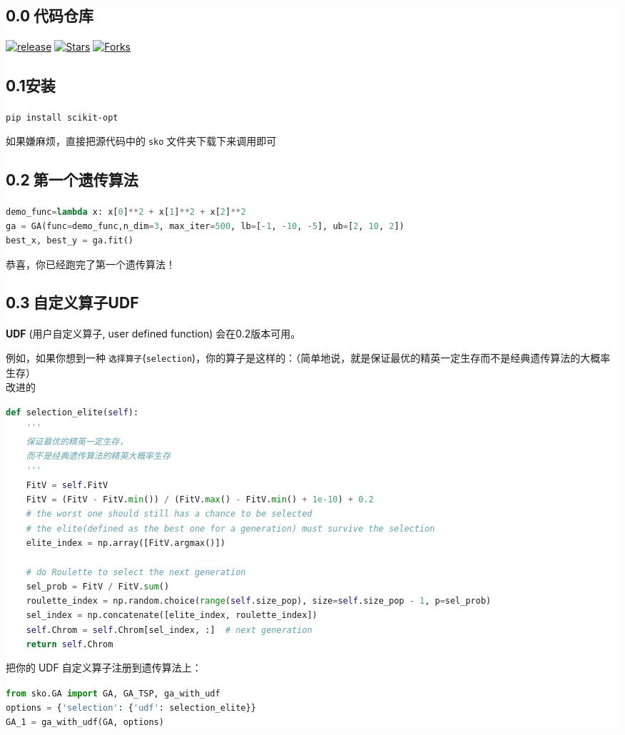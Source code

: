 ## 0.0 代码仓库


[![release](https://img.shields.io/github/v/release/guofei9987/scikit-opt)](https://github.com/guofei9987/scikit-opt)
[![Stars](https://img.shields.io/github/stars/guofei9987/scikit-opt.svg?label=Stars&style=social)](https://github.com/guofei9987/scikit-opt/stargazers)
[![Forks](https://img.shields.io/github/forks/guofei9987/scikit-opt.svg?label=Fork&style=social)](https://github.com/guofei9987/scikit-opt/network/members)

## 0.1安装

```bash
pip install scikit-opt
```
如果嫌麻烦，直接把源代码中的 `sko` 文件夹下载下来调用即可

## 0.2 第一个遗传算法
```python
demo_func=lambda x: x[0]**2 + x[1]**2 + x[2]**2
ga = GA(func=demo_func,n_dim=3, max_iter=500, lb=[-1, -10, -5], ub=[2, 10, 2])
best_x, best_y = ga.fit()
```
恭喜，你已经跑完了第一个遗传算法！

## 0.3 自定义算子UDF
**UDF** (用户自定义算子, user defined function) 会在0.2版本可用。  

例如，如果你想到一种 `选择算子`(`selection`)，你的算子是这样的：（简单地说，就是保证最优的精英一定生存而不是经典遗传算法的大概率生存）  
改进的
```python
def selection_elite(self):
    '''
    保证最优的精英一定生存，
    而不是经典遗传算法的精英大概率生存
    '''
    FitV = self.FitV
    FitV = (FitV - FitV.min()) / (FitV.max() - FitV.min() + 1e-10) + 0.2
    # the worst one should still has a chance to be selected
    # the elite(defined as the best one for a generation) must survive the selection
    elite_index = np.array([FitV.argmax()])

    # do Roulette to select the next generation
    sel_prob = FitV / FitV.sum()
    roulette_index = np.random.choice(range(self.size_pop), size=self.size_pop - 1, p=sel_prob)
    sel_index = np.concatenate([elite_index, roulette_index])
    self.Chrom = self.Chrom[sel_index, :]  # next generation
    return self.Chrom
```

把你的 UDF 自定义算子注册到遗传算法上：
```python
from sko.GA import GA, GA_TSP, ga_with_udf
options = {'selection': {'udf': selection_elite}}
GA_1 = ga_with_udf(GA, options)
```
